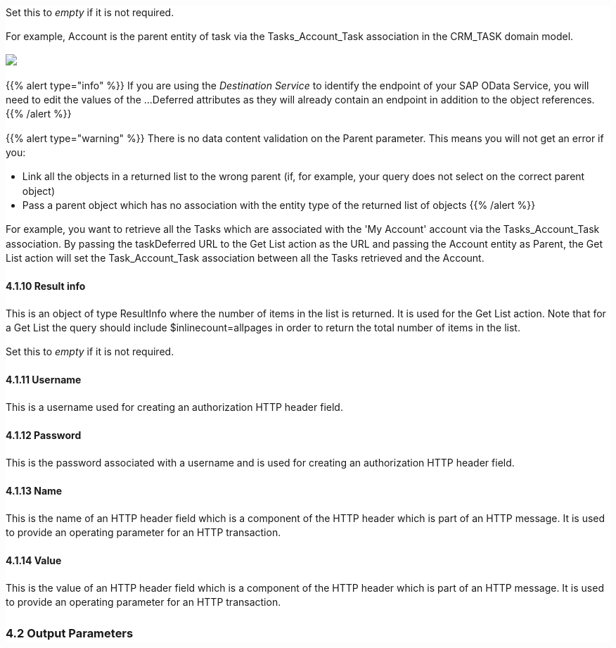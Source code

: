 Set this to _empty_ if it is not required.

For example, Account is the parent entity of task via the Tasks_Account_Task association in the CRM_TASK domain model.

![](attachments/sap-odata-connector/taskaccounttask-sapodataconnector.png)

{{% alert type="info" %}}
If you are using the *Destination Service* to identify the endpoint of your SAP OData Service, you will need to edit the values of the ...Deferred attributes as they will already contain an endpoint in addition to the object references.
{{% /alert %}}

{{% alert type="warning" %}}
There is no data content validation on the Parent parameter. This means you will not get an error if you:

* Link all the objects in a returned list to the wrong parent (if, for example, your query does not select on the correct parent object)
* Pass a parent object which has no association with the entity type of the returned list of objects
{{% /alert %}}

For example, you want to retrieve all the Tasks which are associated with the 'My Account' account via the Tasks_Account_Task association. By passing the taskDeferred URL to the Get List action as the URL and passing the Account entity as Parent, the Get List action will set the Task_Account_Task association between all the Tasks retrieved and the Account.

#### 4.1.10 Result info

 This is an object of type ResultInfo where the number of items in the list is returned. It is used for the Get List action. Note that for a Get List the query should include $inlinecount=allpages in order to return the total number of items in the list.

Set this to _empty_ if it is not required.

#### 4.1.11 Username

This is a username used for creating an authorization HTTP header field.

#### 4.1.12 Password

This is the password associated with a username and is used for creating an authorization HTTP header field.

#### 4.1.13 Name

This is the name of an HTTP header field which is a component of the HTTP header which is part of an HTTP message. It is used to provide an operating parameter for an HTTP transaction.

#### 4.1.14 Value

This is the value of an HTTP header field which is a component of the HTTP header which is part of an HTTP message. It is used to provide an operating parameter for an HTTP transaction.

### 4.2 Output Parameters
